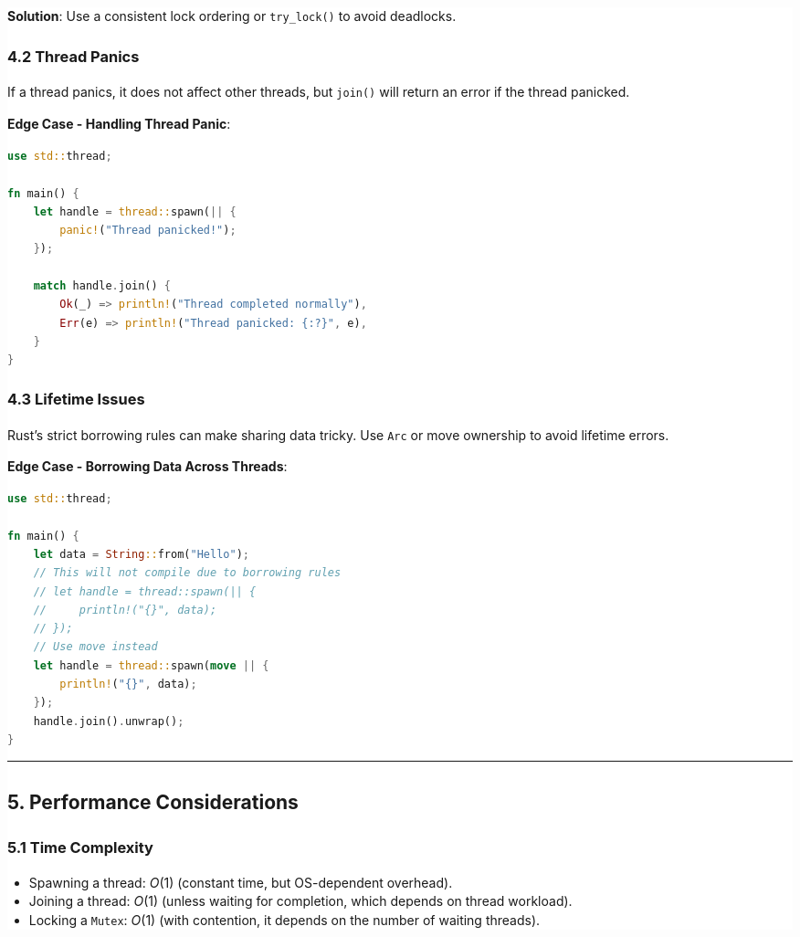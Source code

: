 **Solution**: Use a consistent lock ordering or `try_lock()` to avoid deadlocks.

### 4.2 **Thread Panics**
If a thread panics, it does not affect other threads, but `join()` will return an error if the thread panicked.

**Edge Case - Handling Thread Panic**:
```rust
use std::thread;

fn main() {
    let handle = thread::spawn(|| {
        panic!("Thread panicked!");
    });

    match handle.join() {
        Ok(_) => println!("Thread completed normally"),
        Err(e) => println!("Thread panicked: {:?}", e),
    }
}
```

### 4.3 **Lifetime Issues**
Rust’s strict borrowing rules can make sharing data tricky. Use `Arc` or move ownership to avoid lifetime errors.

**Edge Case - Borrowing Data Across Threads**:
```rust
use std::thread;

fn main() {
    let data = String::from("Hello");
    // This will not compile due to borrowing rules
    // let handle = thread::spawn(|| {
    //     println!("{}", data);
    // });
    // Use move instead
    let handle = thread::spawn(move || {
        println!("{}", data);
    });
    handle.join().unwrap();
}
```

---

## 5. **Performance Considerations**

### 5.1 **Time Complexity**
- Spawning a thread: $O(1)$ (constant time, but OS-dependent overhead).
- Joining a thread: $O(1)$ (unless waiting for completion, which depends on thread workload).
- Locking a `Mutex`: $O(1)$ (with contention, it depends on the number of waiting threads).
